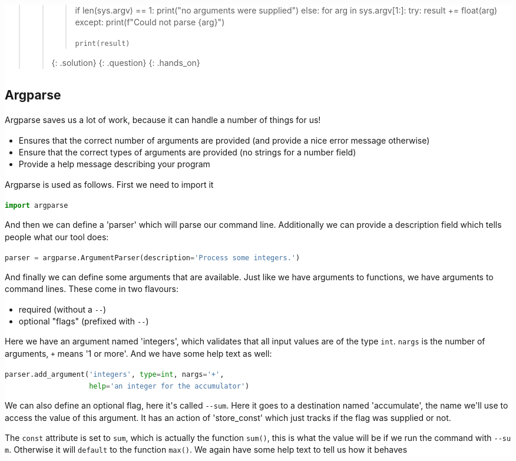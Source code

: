 > > > if len(sys.argv) == 1:
> > >     print("no arguments were supplied")
> > > else:
> > >     for arg in sys.argv[1:]:
> > >         try:
> > >             result += float(arg)
> > >         except:
> > >             print(f"Could not parse {arg}")
> > >
> > >     print(result)
> > > ```
> > {: .solution}
> {: .question}
{: .hands_on}

## Argparse

Argparse saves us a lot of work, because it can handle a number of things for us!

- Ensures that the correct number of arguments are provided (and provide a nice error message otherwise)
- Ensure that the correct types of arguments are provided (no strings for a number field)
- Provide a help message describing your program

Argparse is used as follows. First we need to import it

```python
import argparse
```

And then we can define a 'parser' which will parse our command line. Additionally we can provide a description field which tells people what our tool does:

```python
parser = argparse.ArgumentParser(description='Process some integers.')
```

And finally we can define some arguments that are available. Just like we have arguments to functions, we have arguments to command lines. These come in two flavours:

- required (without a `--`)
- optional "flags" (prefixed with `--`)

Here we have an argument named 'integers', which validates that all input values are of the type `int`. `nargs` is the number of arguments, `+` means '1 or more'. And we have some help text as well:

```python
parser.add_argument('integers', type=int, nargs='+',
                    help='an integer for the accumulator')
```

We can also define an optional flag, here it's called `--sum`. Here it goes to a destination named 'accumulate', the name we'll use to access the value of this argument. It has an action of 'store_const' which just tracks if the flag was supplied or not.

The `const` attribute is set to `sum`, which is actually the function `sum()`, this is what the value will be if we run the command with `--sum`. Otherwise it will `default` to the function `max()`. We again have some help text to tell us how it behaves
